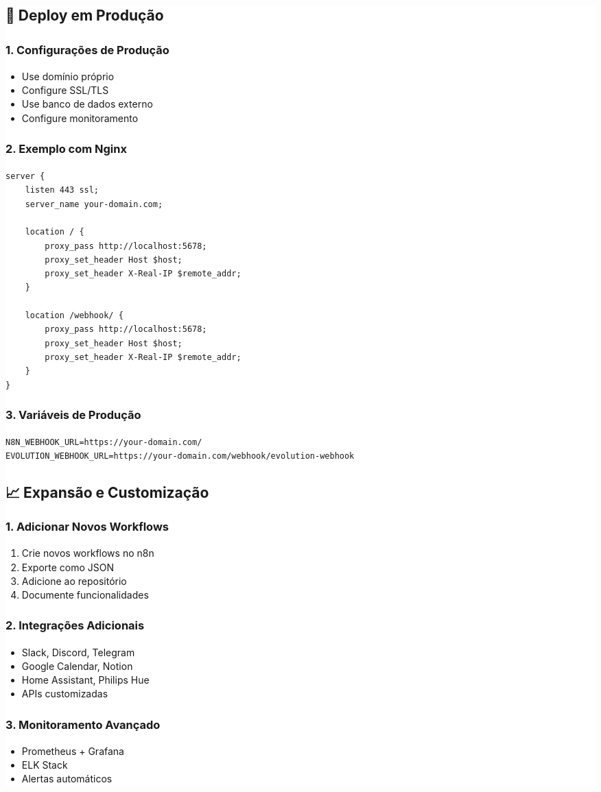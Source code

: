 ## 🚀 Deploy em Produção

### **1. Configurações de Produção**
- Use domínio próprio
- Configure SSL/TLS
- Use banco de dados externo
- Configure monitoramento

### **2. Exemplo com Nginx**
```nginx
server {
    listen 443 ssl;
    server_name your-domain.com;
    
    location / {
        proxy_pass http://localhost:5678;
        proxy_set_header Host $host;
        proxy_set_header X-Real-IP $remote_addr;
    }
    
    location /webhook/ {
        proxy_pass http://localhost:5678;
        proxy_set_header Host $host;
        proxy_set_header X-Real-IP $remote_addr;
    }
}
```

### **3. Variáveis de Produção**
```env
N8N_WEBHOOK_URL=https://your-domain.com/
EVOLUTION_WEBHOOK_URL=https://your-domain.com/webhook/evolution-webhook
```

## 📈 Expansão e Customização

### **1. Adicionar Novos Workflows**
1. Crie novos workflows no n8n
2. Exporte como JSON
3. Adicione ao repositório
4. Documente funcionalidades

### **2. Integrações Adicionais**
- Slack, Discord, Telegram
- Google Calendar, Notion
- Home Assistant, Philips Hue
- APIs customizadas

### **3. Monitoramento Avançado**
- Prometheus + Grafana
- ELK Stack
- Alertas automáticos
